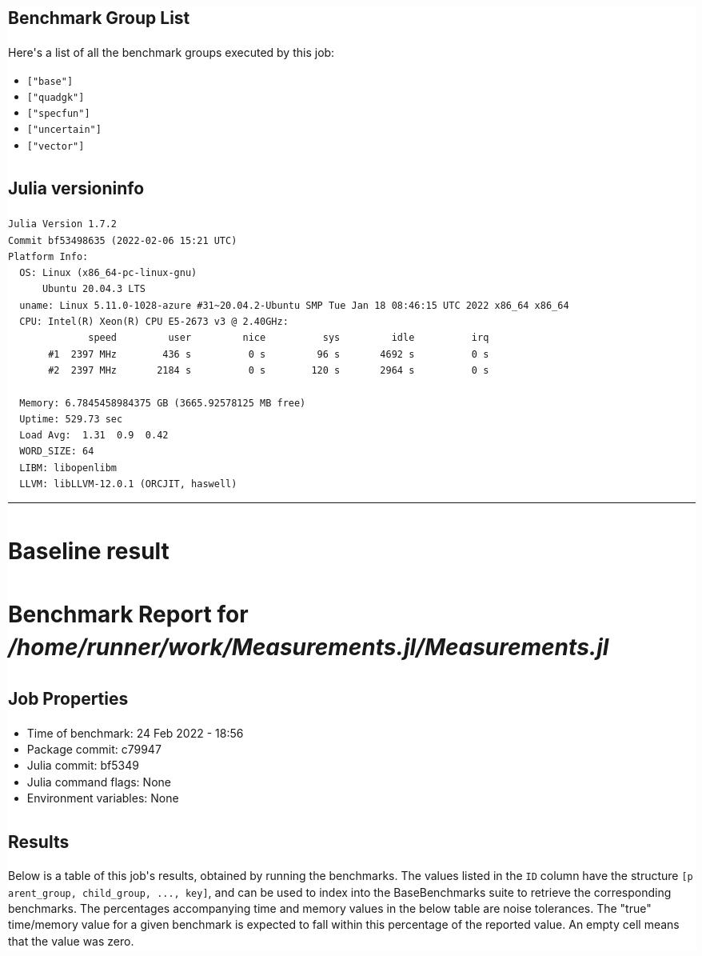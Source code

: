 ## Benchmark Group List
Here's a list of all the benchmark groups executed by this job:

- `["base"]`
- `["quadgk"]`
- `["specfun"]`
- `["uncertain"]`
- `["vector"]`

## Julia versioninfo
```
Julia Version 1.7.2
Commit bf53498635 (2022-02-06 15:21 UTC)
Platform Info:
  OS: Linux (x86_64-pc-linux-gnu)
      Ubuntu 20.04.3 LTS
  uname: Linux 5.11.0-1028-azure #31~20.04.2-Ubuntu SMP Tue Jan 18 08:46:15 UTC 2022 x86_64 x86_64
  CPU: Intel(R) Xeon(R) CPU E5-2673 v3 @ 2.40GHz: 
              speed         user         nice          sys         idle          irq
       #1  2397 MHz        436 s          0 s         96 s       4692 s          0 s
       #2  2397 MHz       2184 s          0 s        120 s       2964 s          0 s
       
  Memory: 6.7845458984375 GB (3665.92578125 MB free)
  Uptime: 529.73 sec
  Load Avg:  1.31  0.9  0.42
  WORD_SIZE: 64
  LIBM: libopenlibm
  LLVM: libLLVM-12.0.1 (ORCJIT, haswell)
```

---
# Baseline result
# Benchmark Report for */home/runner/work/Measurements.jl/Measurements.jl*

## Job Properties
* Time of benchmark: 24 Feb 2022 - 18:56
* Package commit: c79947
* Julia commit: bf5349
* Julia command flags: None
* Environment variables: None

## Results
Below is a table of this job's results, obtained by running the benchmarks.
The values listed in the `ID` column have the structure `[parent_group, child_group, ..., key]`, and can be used to
index into the BaseBenchmarks suite to retrieve the corresponding benchmarks.
The percentages accompanying time and memory values in the below table are noise tolerances. The "true"
time/memory value for a given benchmark is expected to fall within this percentage of the reported value.
An empty cell means that the value was zero.
